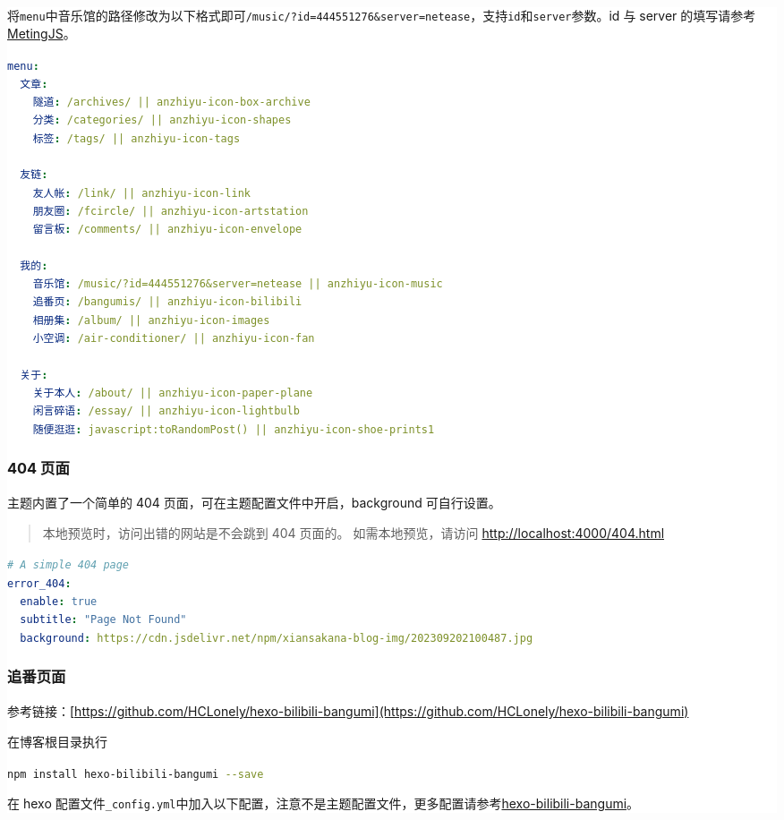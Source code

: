 将`menu`中音乐馆的路径修改为以下格式即可`/music/?id=444551276&server=netease`，支持`id`和`server`参数。id 与 server 的填写请参考[MetingJS](https://github.com/metowolf/MetingJS)。

```yml
menu:
  文章:
    隧道: /archives/ || anzhiyu-icon-box-archive
    分类: /categories/ || anzhiyu-icon-shapes
    标签: /tags/ || anzhiyu-icon-tags

  友链:
    友人帐: /link/ || anzhiyu-icon-link
    朋友圈: /fcircle/ || anzhiyu-icon-artstation
    留言板: /comments/ || anzhiyu-icon-envelope

  我的:
    音乐馆: /music/?id=444551276&server=netease || anzhiyu-icon-music
    追番页: /bangumis/ || anzhiyu-icon-bilibili
    相册集: /album/ || anzhiyu-icon-images
    小空调: /air-conditioner/ || anzhiyu-icon-fan

  关于:
    关于本人: /about/ || anzhiyu-icon-paper-plane
    闲言碎语: /essay/ || anzhiyu-icon-lightbulb
    随便逛逛: javascript:toRandomPost() || anzhiyu-icon-shoe-prints1
```

### 404 页面

主题内置了一个简单的 404 页面，可在主题配置文件中开启，background 可自行设置。

> 本地预览时，访问出错的网站是不会跳到 404 页面的。 如需本地预览，请访问 [http://localhost:4000/404.html](http://localhost:4000/404.html)

```yml
# A simple 404 page
error_404:
  enable: true
  subtitle: "Page Not Found"
  background: https://cdn.jsdelivr.net/npm/xiansakana-blog-img/202309202100487.jpg
```

### 追番页面

参考链接：[https://github.com/HCLonely/hexo-bilibili-bangumi](https://github.com/HCLonely/hexo-bilibili-bangumi)

在博客根目录执行

```bash
npm install hexo-bilibili-bangumi --save
```

在 hexo 配置文件`_config.yml`中加入以下配置，注意不是主题配置文件，更多配置请参考[hexo-bilibili-bangumi](https://github.com/HCLonely/hexo-bilibili-bangumi)。
